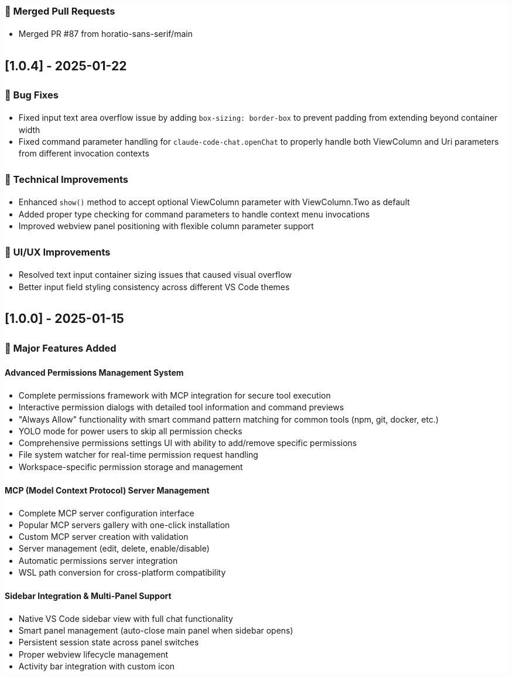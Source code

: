 ### 🔄 Merged Pull Requests
- Merged PR #87 from horatio-sans-serif/main

## [1.0.4] - 2025-01-22

### 🐛 Bug Fixes
- Fixed input text area overflow issue by adding `box-sizing: border-box` to prevent padding from extending beyond container width
- Fixed command parameter handling for `claude-code-chat.openChat` to properly handle both ViewColumn and Uri parameters from different invocation contexts

### 🔧 Technical Improvements
- Enhanced `show()` method to accept optional ViewColumn parameter with ViewColumn.Two as default
- Added proper type checking for command parameters to handle context menu invocations
- Improved webview panel positioning with flexible column parameter support

### 🎨 UI/UX Improvements
- Resolved text input container sizing issues that caused visual overflow
- Better input field styling consistency across different VS Code themes

## [1.0.0] - 2025-01-15

### 🚀 Major Features Added

#### **Advanced Permissions Management System**
- Complete permissions framework with MCP integration for secure tool execution
- Interactive permission dialogs with detailed tool information and command previews
- "Always Allow" functionality with smart command pattern matching for common tools (npm, git, docker, etc.)
- YOLO mode for power users to skip all permission checks
- Comprehensive permissions settings UI with ability to add/remove specific permissions
- File system watcher for real-time permission request handling
- Workspace-specific permission storage and management

#### **MCP (Model Context Protocol) Server Management**
- Complete MCP server configuration interface
- Popular MCP servers gallery with one-click installation
- Custom MCP server creation with validation
- Server management (edit, delete, enable/disable)
- Automatic permissions server integration
- WSL path conversion for cross-platform compatibility

#### **Sidebar Integration & Multi-Panel Support**
- Native VS Code sidebar view with full chat functionality
- Smart panel management (auto-close main panel when sidebar opens)
- Persistent session state across panel switches
- Proper webview lifecycle management
- Activity bar integration with custom icon
